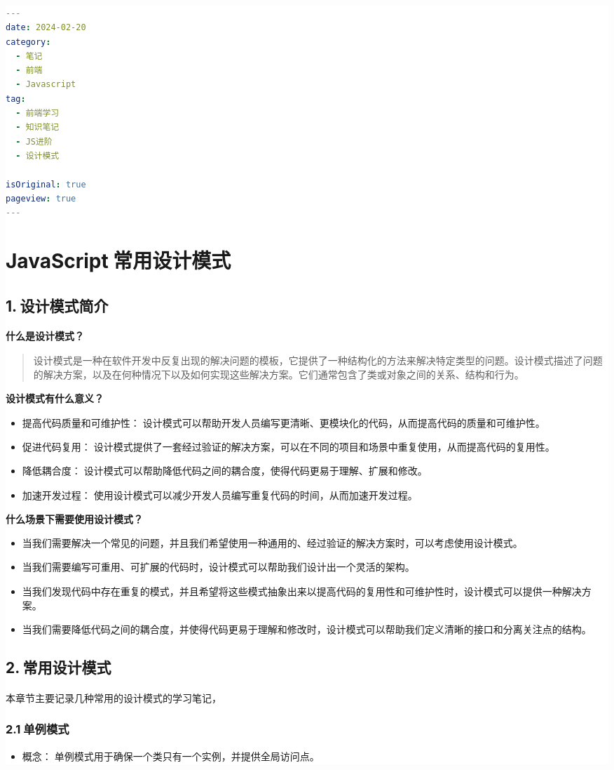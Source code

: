 ```yaml
---
date: 2024-02-20
category:
  - 笔记
  - 前端
  - Javascript
tag:
  - 前端学习
  - 知识笔记
  - JS进阶
  - 设计模式

isOriginal: true
pageview: true
---
```


# JavaScript 常用设计模式

## 1. 设计模式简介

**什么是设计模式？**

> 设计模式是一种在软件开发中反复出现的解决问题的模板，它提供了一种结构化的方法来解决特定类型的问题。设计模式描述了问题的解决方案，以及在何种情况下以及如何实现这些解决方案。它们通常包含了类或对象之间的关系、结构和行为。

**设计模式有什么意义？**

- 提高代码质量和可维护性： 设计模式可以帮助开发人员编写更清晰、更模块化的代码，从而提高代码的质量和可维护性。

- 促进代码复用： 设计模式提供了一套经过验证的解决方案，可以在不同的项目和场景中重复使用，从而提高代码的复用性。

- 降低耦合度： 设计模式可以帮助降低代码之间的耦合度，使得代码更易于理解、扩展和修改。

- 加速开发过程： 使用设计模式可以减少开发人员编写重复代码的时间，从而加速开发过程。

**什么场景下需要使用设计模式？**

- 当我们需要解决一个常见的问题，并且我们希望使用一种通用的、经过验证的解决方案时，可以考虑使用设计模式。

- 当我们需要编写可重用、可扩展的代码时，设计模式可以帮助我们设计出一个灵活的架构。

- 当我们发现代码中存在重复的模式，并且希望将这些模式抽象出来以提高代码的复用性和可维护性时，设计模式可以提供一种解决方案。

- 当我们需要降低代码之间的耦合度，并使得代码更易于理解和修改时，设计模式可以帮助我们定义清晰的接口和分离关注点的结构。

## 2. 常用设计模式

本章节主要记录几种常用的设计模式的学习笔记，

### 2.1 单例模式

- 概念： 单例模式用于确保一个类只有一个实例，并提供全局访问点。
